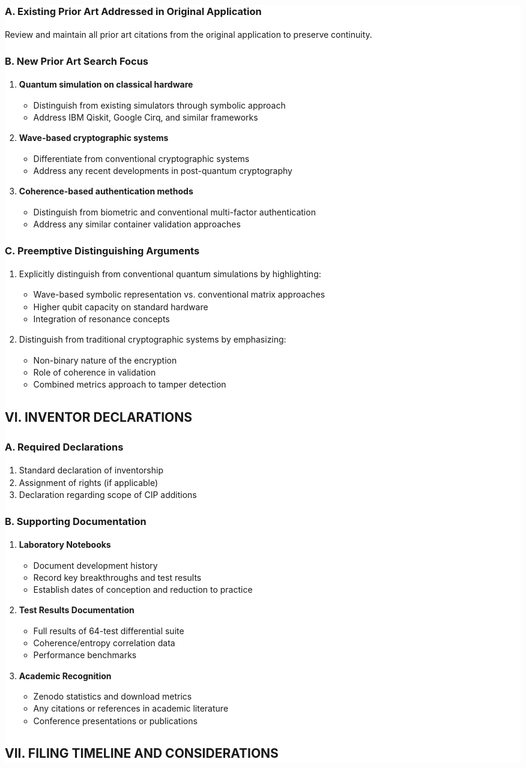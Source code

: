 ### A. Existing Prior Art Addressed in Original Application
Review and maintain all prior art citations from the original application to preserve continuity.

### B. New Prior Art Search Focus
1. **Quantum simulation on classical hardware**
   - Distinguish from existing simulators through symbolic approach
   - Address IBM Qiskit, Google Cirq, and similar frameworks

2. **Wave-based cryptographic systems**
   - Differentiate from conventional cryptographic systems
   - Address any recent developments in post-quantum cryptography

3. **Coherence-based authentication methods**
   - Distinguish from biometric and conventional multi-factor authentication
   - Address any similar container validation approaches

### C. Preemptive Distinguishing Arguments
1. Explicitly distinguish from conventional quantum simulations by highlighting:
   - Wave-based symbolic representation vs. conventional matrix approaches
   - Higher qubit capacity on standard hardware
   - Integration of resonance concepts

2. Distinguish from traditional cryptographic systems by emphasizing:
   - Non-binary nature of the encryption
   - Role of coherence in validation
   - Combined metrics approach to tamper detection

## VI. INVENTOR DECLARATIONS

### A. Required Declarations
1. Standard declaration of inventorship
2. Assignment of rights (if applicable)
3. Declaration regarding scope of CIP additions

### B. Supporting Documentation
1. **Laboratory Notebooks**
   - Document development history
   - Record key breakthroughs and test results
   - Establish dates of conception and reduction to practice

2. **Test Results Documentation**
   - Full results of 64-test differential suite
   - Coherence/entropy correlation data
   - Performance benchmarks

3. **Academic Recognition**
   - Zenodo statistics and download metrics
   - Any citations or references in academic literature
   - Conference presentations or publications

## VII. FILING TIMELINE AND CONSIDERATIONS
